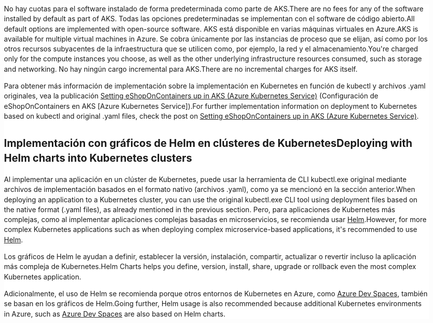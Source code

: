 <span data-ttu-id="0e6ae-165">No hay cuotas para el software instalado de forma predeterminada como parte de AKS.</span><span class="sxs-lookup"><span data-stu-id="0e6ae-165">There are no fees for any of the software installed by default as part of AKS.</span></span> <span data-ttu-id="0e6ae-166">Todas las opciones predeterminadas se implementan con el software de código abierto.</span><span class="sxs-lookup"><span data-stu-id="0e6ae-166">All default options are implemented with open-source software.</span></span> <span data-ttu-id="0e6ae-167">AKS está disponible en varias máquinas virtuales en Azure.</span><span class="sxs-lookup"><span data-stu-id="0e6ae-167">AKS is available for multiple virtual machines in Azure.</span></span> <span data-ttu-id="0e6ae-168">Se cobra únicamente por las instancias de proceso que se elijan, así como por los otros recursos subyacentes de la infraestructura que se utilicen como, por ejemplo, la red y el almacenamiento.</span><span class="sxs-lookup"><span data-stu-id="0e6ae-168">You're charged only for the compute instances you choose, as well as the other underlying infrastructure resources consumed, such as storage and networking.</span></span> <span data-ttu-id="0e6ae-169">No hay ningún cargo incremental para AKS.</span><span class="sxs-lookup"><span data-stu-id="0e6ae-169">There are no incremental charges for AKS itself.</span></span>

<span data-ttu-id="0e6ae-170">Para obtener más información de implementación sobre la implementación en Kubernetes en función de kubectl y archivos .yaml originales, vea la publicación [Setting eShopOnContainers up in AKS (Azure Kubernetes Service)](https://github.com/dotnet-architecture/eShopOnContainers/wiki/10.-Setting-the-solution-up-in-AKS-(Azure-Kubernetes-Service)) (Configuración de eShopOnContainers en AKS [Azure Kubernetes Service]).</span><span class="sxs-lookup"><span data-stu-id="0e6ae-170">For further implementation information on deployment to Kubernetes based on kubectl and original .yaml files, check the post on [Setting eShopOnContainers up in AKS (Azure Kubernetes Service)](https://github.com/dotnet-architecture/eShopOnContainers/wiki/10.-Setting-the-solution-up-in-AKS-(Azure-Kubernetes-Service)).</span></span>

## <a name="deploying-with-helm-charts-into-kubernetes-clusters"></a><span data-ttu-id="0e6ae-171">Implementación con gráficos de Helm en clústeres de Kubernetes</span><span class="sxs-lookup"><span data-stu-id="0e6ae-171">Deploying with Helm charts into Kubernetes clusters</span></span>

<span data-ttu-id="0e6ae-172">Al implementar una aplicación en un clúster de Kubernetes, puede usar la herramienta de CLI kubectl.exe original mediante archivos de implementación basados en el formato nativo (archivos .yaml), como ya se mencionó en la sección anterior.</span><span class="sxs-lookup"><span data-stu-id="0e6ae-172">When deploying an application to a Kubernetes cluster, you can use the original kubectl.exe CLI tool using deployment files based on the native format (.yaml files), as already mentioned in the previous section.</span></span> <span data-ttu-id="0e6ae-173">Pero, para aplicaciones de Kubernetes más complejas, como al implementar aplicaciones complejas basadas en microservicios, se recomienda usar [Helm](https://helm.sh/).</span><span class="sxs-lookup"><span data-stu-id="0e6ae-173">However, for more complex Kubernetes applications such as when deploying complex microservice-based applications, it's recommended to use [Helm](https://helm.sh/).</span></span>

<span data-ttu-id="0e6ae-174">Los gráficos de Helm le ayudan a definir, establecer la versión, instalación, compartir, actualizar o revertir incluso la aplicación más compleja de Kubernetes.</span><span class="sxs-lookup"><span data-stu-id="0e6ae-174">Helm Charts helps you define, version, install, share, upgrade or rollback even the most complex Kubernetes application.</span></span>

<span data-ttu-id="0e6ae-175">Adicionalmente, el uso de Helm se recomienda porque otros entornos de Kubernetes en Azure, como [Azure Dev Spaces](https://docs.microsoft.com/azure/dev-spaces/azure-dev-spaces), también se basan en los gráficos de Helm.</span><span class="sxs-lookup"><span data-stu-id="0e6ae-175">Going further, Helm usage is also recommended because additional Kubernetes environments in Azure, such as [Azure Dev Spaces](https://docs.microsoft.com/azure/dev-spaces/azure-dev-spaces) are also based on Helm charts.</span></span>
